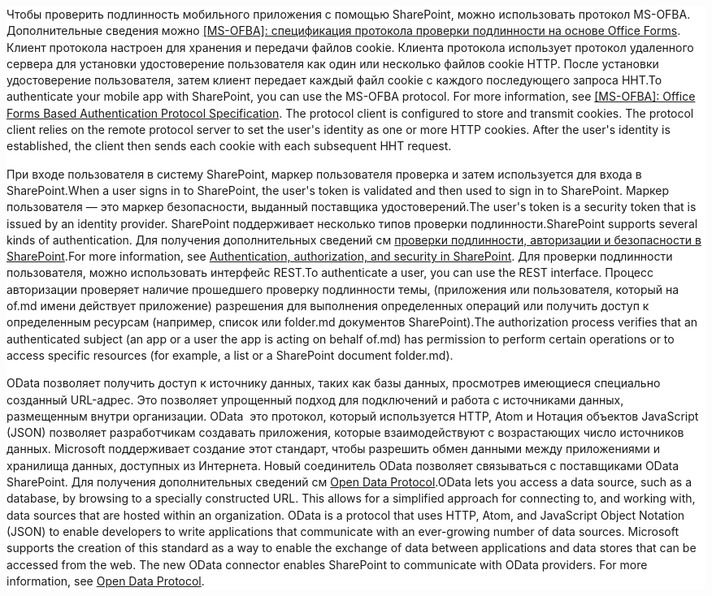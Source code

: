 <span data-ttu-id="d8a76-p109">Чтобы проверить подлинность мобильного приложения с помощью SharePoint, можно использовать протокол MS-OFBA. Дополнительные сведения можно  [[MS-OFBA]: спецификация протокола проверки подлинности на основе Office Forms](http://msdn.microsoft.com/library/30c7bbe9-b284-421f-b866-4e7ed4866027%28Office.15%29.aspx). Клиент протокола настроен для хранения и передачи файлов cookie. Клиента протокола использует протокол удаленного сервера для установки удостоверение пользователя как один или несколько файлов cookie HTTP. После установки удостоверение пользователя, затем клиент передает каждый файл cookie с каждого последующего запроса HHT.</span><span class="sxs-lookup"><span data-stu-id="d8a76-p109">To authenticate your mobile app with SharePoint, you can use the MS-OFBA protocol. For more information, see  [[MS-OFBA]: Office Forms Based Authentication Protocol Specification](http://msdn.microsoft.com/library/30c7bbe9-b284-421f-b866-4e7ed4866027%28Office.15%29.aspx). The protocol client is configured to store and transmit cookies. The protocol client relies on the remote protocol server to set the user's identity as one or more HTTP cookies. After the user's identity is established, the client then sends each cookie with each subsequent HHT request.</span></span>
  
    
    
<span data-ttu-id="d8a76-155">При входе пользователя в систему SharePoint, маркер пользователя проверка и затем используется для входа в SharePoint.</span><span class="sxs-lookup"><span data-stu-id="d8a76-155">When a user signs in to SharePoint, the user's token is validated and then used to sign in to SharePoint.</span></span> <span data-ttu-id="d8a76-156">Маркер пользователя — это маркер безопасности, выданный поставщика удостоверений.</span><span class="sxs-lookup"><span data-stu-id="d8a76-156">The user's token is a security token that is issued by an identity provider.</span></span> <span data-ttu-id="d8a76-157">SharePoint поддерживает несколько типов проверки подлинности.</span><span class="sxs-lookup"><span data-stu-id="d8a76-157">SharePoint supports several kinds of authentication.</span></span> <span data-ttu-id="d8a76-158">Для получения дополнительных сведений см [проверки подлинности, авторизации и безопасности в SharePoint](authentication-authorization-and-security-in-sharepoint.md).</span><span class="sxs-lookup"><span data-stu-id="d8a76-158">For more information, see  [Authentication, authorization, and security in SharePoint](authentication-authorization-and-security-in-sharepoint.md).</span></span> <span data-ttu-id="d8a76-159">Для проверки подлинности пользователя, можно использовать интерфейс REST.</span><span class="sxs-lookup"><span data-stu-id="d8a76-159">To authenticate a user, you can use the REST interface.</span></span> <span data-ttu-id="d8a76-160">Процесс авторизации проверяет наличие прошедшего проверку подлинности темы, (приложения или пользователя, который на of.md имени действует приложение) разрешения для выполнения определенных операций или получить доступ к определенным ресурсам (например, список или folder.md документов SharePoint).</span><span class="sxs-lookup"><span data-stu-id="d8a76-160">The authorization process verifies that an authenticated subject (an app or a user the app is acting on behalf of.md) has permission to perform certain operations or to access specific resources (for example, a list or a SharePoint document folder.md).</span></span>
  
    
    
<span data-ttu-id="d8a76-p111">OData позволяет получить доступ к источнику данных, таких как базы данных, просмотрев имеющиеся специально созданный URL-адрес. Это позволяет упрощенный подход для подключений и работа с источниками данных, размещенным внутри организации. OData  это протокол, который используется HTTP, Atom и Нотация объектов JavaScript (JSON) позволяет разработчикам создавать приложения, которые взаимодействуют с возрастающих число источников данных. Microsoft поддерживает создание этот стандарт, чтобы разрешить обмен данными между приложениями и хранилища данных, доступных из Интернета. Новый соединитель OData позволяет связываться с поставщиками OData SharePoint. Для получения дополнительных сведений см  [Open Data Protocol](http://www.odata.org).</span><span class="sxs-lookup"><span data-stu-id="d8a76-p111">OData lets you access a data source, such as a database, by browsing to a specially constructed URL. This allows for a simplified approach for connecting to, and working with, data sources that are hosted within an organization. OData is a protocol that uses HTTP, Atom, and JavaScript Object Notation (JSON) to enable developers to write applications that communicate with an ever-growing number of data sources. Microsoft supports the creation of this standard as a way to enable the exchange of data between applications and data stores that can be accessed from the web. The new OData connector enables SharePoint to communicate with OData providers. For more information, see  [Open Data Protocol](http://www.odata.org).</span></span>
  